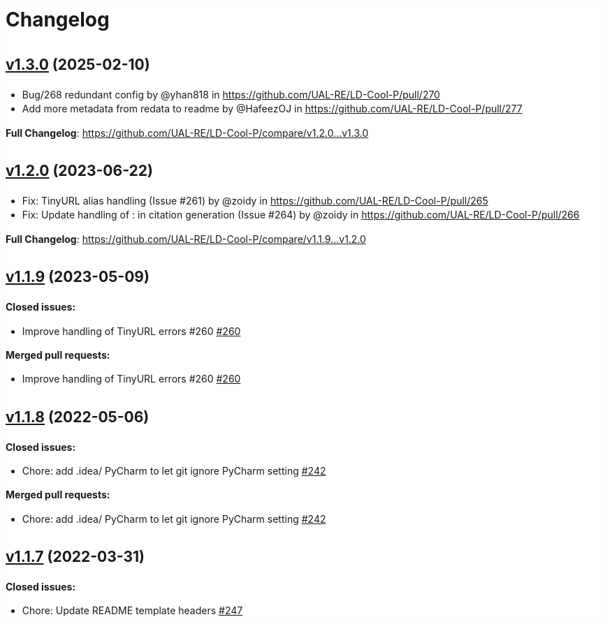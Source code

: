 # Changelog

## [v1.3.0](https://github.com/UAL-RE/LD-Cool-P/tree/v1.3.0) (2025-02-10)

* Bug/268 redundant config by @yhan818 in https://github.com/UAL-RE/LD-Cool-P/pull/270
* Add more metadata from redata to readme by @HafeezOJ in https://github.com/UAL-RE/LD-Cool-P/pull/277

**Full Changelog**: https://github.com/UAL-RE/LD-Cool-P/compare/v1.2.0...v1.3.0

## [v1.2.0](https://github.com/UAL-RE/LD-Cool-P/tree/v1.2.0) (2023-06-22)

* Fix: TinyURL alias handling (Issue #261) by @zoidy in https://github.com/UAL-RE/LD-Cool-P/pull/265
* Fix: Update handling of : in citation generation (Issue #264) by @zoidy in https://github.com/UAL-RE/LD-Cool-P/pull/266
  
**Full Changelog**: https://github.com/UAL-RE/LD-Cool-P/compare/v1.1.9...v1.2.0

## [v1.1.9](https://github.com/UAL-RE/LD-Cool-P/tree/v1.1.9) (2023-05-09)

**Closed issues:**
 - Improve handling of TinyURL errors #260
   [#260](https://github.com/UAL-RE/LD-Cool-P/issues/260)

**Merged pull requests:**
 - Improve handling of TinyURL errors #260
   [#260](https://github.com/UAL-RE/LD-Cool-P/issues/260)


## [v1.1.8](https://github.com/UAL-RE/LD-Cool-P/tree/v1.1.8) (2022-05-06)

**Closed issues:**
 - Chore: add .idea/ PyCharm to let git ignore PyCharm setting
   [#242](https://github.com/UAL-RE/LD-Cool-P/issues/242)

**Merged pull requests:**
 - Chore: add .idea/ PyCharm to let git ignore PyCharm setting
   [#242](https://github.com/UAL-RE/LD-Cool-P/issues/242)


## [v1.1.7](https://github.com/UAL-RE/LD-Cool-P/tree/v1.1.7) (2022-03-31)

**Closed issues:**
 - Chore: Update README template headers
   [#247](https://github.com/UAL-RE/LD-Cool-P/issues/247)
